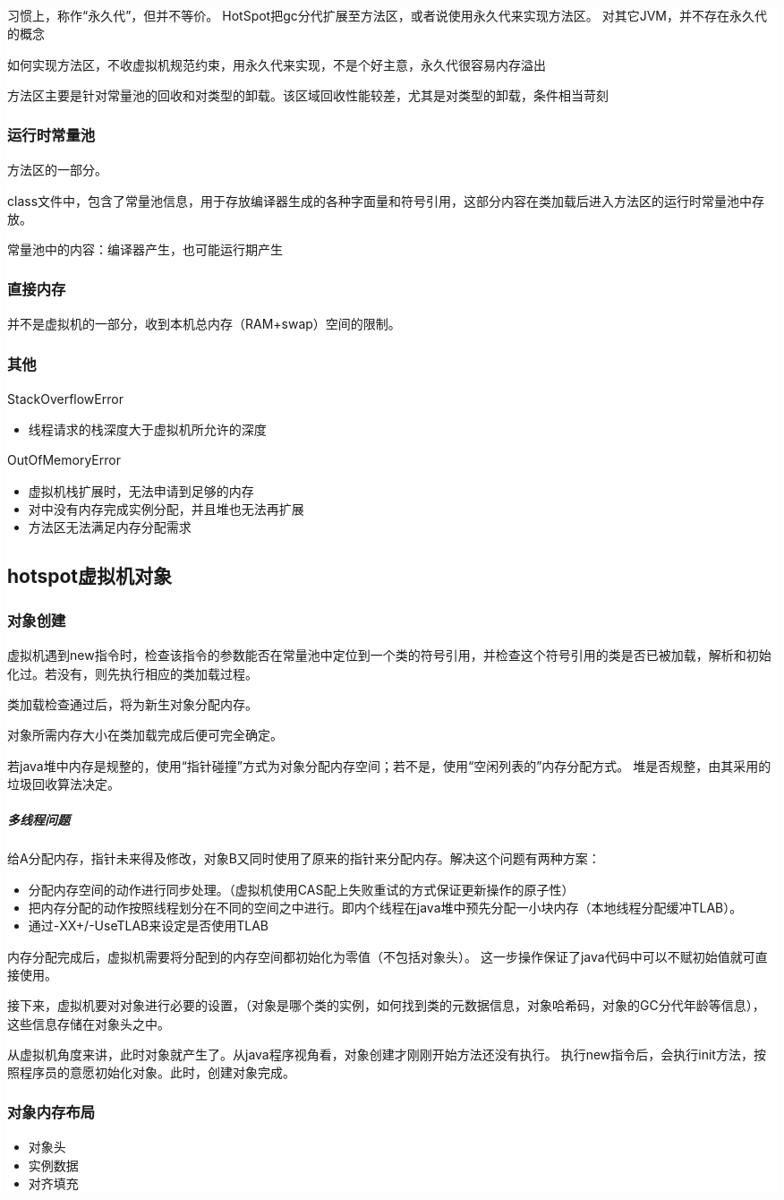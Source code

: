 习惯上，称作“永久代”，但并不等价。
HotSpot把gc分代扩展至方法区，或者说使用永久代来实现方法区。
对其它JVM，并不存在永久代的概念

如何实现方法区，不收虚拟机规范约束，用永久代来实现，不是个好主意，永久代很容易内存溢出

方法区主要是针对常量池的回收和对类型的卸载。该区域回收性能较差，尤其是对类型的卸载，条件相当苛刻

### 运行时常量池
方法区的一部分。

class文件中，包含了常量池信息，用于存放编译器生成的各种字面量和符号引用，这部分内容在类加载后进入方法区的运行时常量池中存放。

常量池中的内容：编译器产生，也可能运行期产生

### 直接内存
并不是虚拟机的一部分，收到本机总内存（RAM+swap）空间的限制。


### 其他
StackOverflowError
- 线程请求的栈深度大于虚拟机所允许的深度

OutOfMemoryError
- 虚拟机栈扩展时，无法申请到足够的内存
- 对中没有内存完成实例分配，并且堆也无法再扩展
- 方法区无法满足内存分配需求


## hotspot虚拟机对象
### 对象创建
虚拟机遇到new指令时，检查该指令的参数能否在常量池中定位到一个类的符号引用，并检查这个符号引用的类是否已被加载，解析和初始化过。若没有，则先执行相应的类加载过程。

类加载检查通过后，将为新生对象分配内存。

对象所需内存大小在类加载完成后便可完全确定。

若java堆中内存是规整的，使用“指针碰撞”方式为对象分配内存空间；若不是，使用“空闲列表的”内存分配方式。
堆是否规整，由其采用的垃圾回收算法决定。

##### 多线程问题
给A分配内存，指针未来得及修改，对象B又同时使用了原来的指针来分配内存。解决这个问题有两种方案：
- 分配内存空间的动作进行同步处理。（虚拟机使用CAS配上失败重试的方式保证更新操作的原子性）
- 把内存分配的动作按照线程划分在不同的空间之中进行。即内个线程在java堆中预先分配一小块内存（本地线程分配缓冲TLAB）。
- 通过-XX+/-UseTLAB来设定是否使用TLAB


内存分配完成后，虚拟机需要将分配到的内存空间都初始化为零值（不包括对象头）。
这一步操作保证了java代码中可以不赋初始值就可直接使用。

接下来，虚拟机要对对象进行必要的设置，（对象是哪个类的实例，如何找到类的元数据信息，对象哈希码，对象的GC分代年龄等信息），这些信息存储在对象头之中。

从虚拟机角度来讲，此时对象就产生了。从java程序视角看，对象创建才刚刚开始<init>方法还没有执行。
执行new指令后，会执行init方法，按照程序员的意愿初始化对象。此时，创建对象完成。

### 对象内存布局
- 对象头
- 实例数据
- 对齐填充
